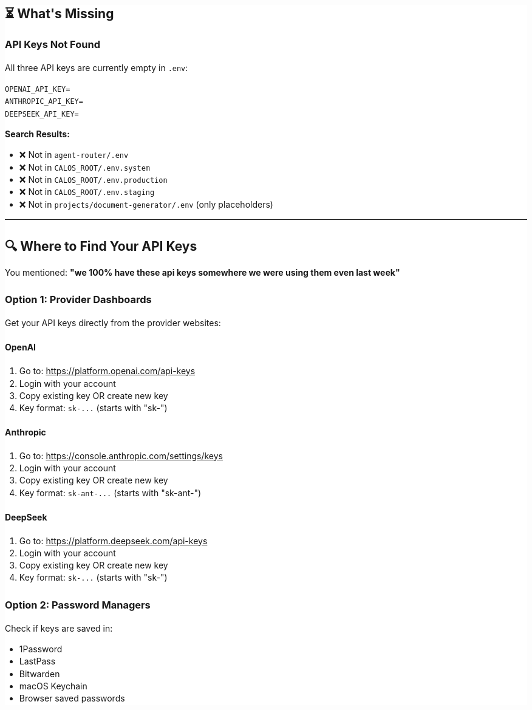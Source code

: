 
## ⏳ What's Missing

### API Keys Not Found

All three API keys are currently empty in `.env`:

```env
OPENAI_API_KEY=
ANTHROPIC_API_KEY=
DEEPSEEK_API_KEY=
```

**Search Results:**
- ❌ Not in `agent-router/.env`
- ❌ Not in `CALOS_ROOT/.env.system`
- ❌ Not in `CALOS_ROOT/.env.production`
- ❌ Not in `CALOS_ROOT/.env.staging`
- ❌ Not in `projects/document-generator/.env` (only placeholders)

---

## 🔍 Where to Find Your API Keys

You mentioned: **"we 100% have these api keys somewhere we were using them even last week"**

### Option 1: Provider Dashboards

Get your API keys directly from the provider websites:

#### OpenAI
1. Go to: https://platform.openai.com/api-keys
2. Login with your account
3. Copy existing key OR create new key
4. Key format: `sk-...` (starts with "sk-")

#### Anthropic
1. Go to: https://console.anthropic.com/settings/keys
2. Login with your account
3. Copy existing key OR create new key
4. Key format: `sk-ant-...` (starts with "sk-ant-")

#### DeepSeek
1. Go to: https://platform.deepseek.com/api-keys
2. Login with your account
3. Copy existing key OR create new key
4. Key format: `sk-...` (starts with "sk-")

### Option 2: Password Managers

Check if keys are saved in:
- 1Password
- LastPass
- Bitwarden
- macOS Keychain
- Browser saved passwords
